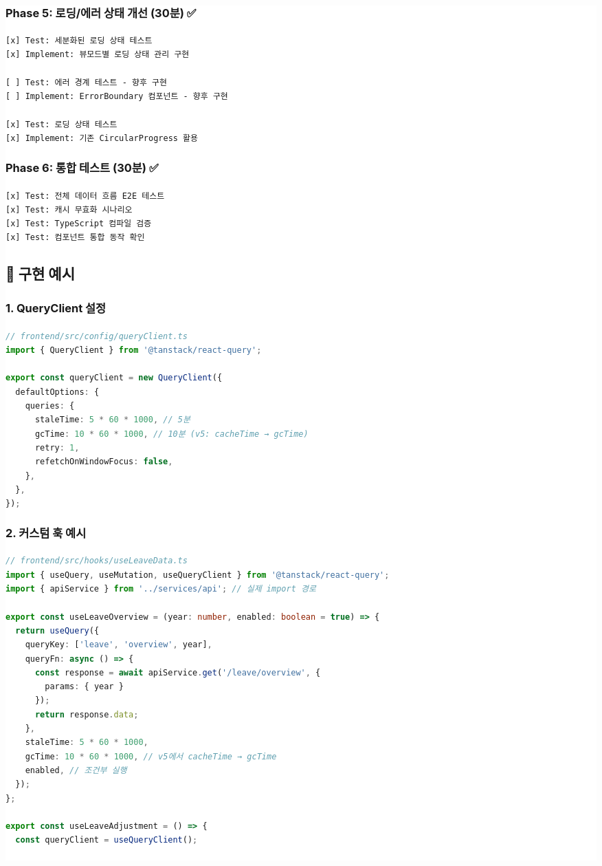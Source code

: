 ### Phase 5: 로딩/에러 상태 개선 (30분) ✅
```
[x] Test: 세분화된 로딩 상태 테스트
[x] Implement: 뷰모드별 로딩 상태 관리 구현
  
[ ] Test: 에러 경계 테스트 - 향후 구현
[ ] Implement: ErrorBoundary 컴포넌트 - 향후 구현
  
[x] Test: 로딩 상태 테스트
[x] Implement: 기존 CircularProgress 활용
```

### Phase 6: 통합 테스트 (30분) ✅
```
[x] Test: 전체 데이터 흐름 E2E 테스트
[x] Test: 캐시 무효화 시나리오
[x] Test: TypeScript 컴파일 검증
[x] Test: 컴포넌트 통합 동작 확인
```

## 📝 구현 예시

### 1. QueryClient 설정
```typescript
// frontend/src/config/queryClient.ts
import { QueryClient } from '@tanstack/react-query';

export const queryClient = new QueryClient({
  defaultOptions: {
    queries: {
      staleTime: 5 * 60 * 1000, // 5분
      gcTime: 10 * 60 * 1000, // 10분 (v5: cacheTime → gcTime)
      retry: 1,
      refetchOnWindowFocus: false,
    },
  },
});
```

### 2. 커스텀 훅 예시
```typescript
// frontend/src/hooks/useLeaveData.ts
import { useQuery, useMutation, useQueryClient } from '@tanstack/react-query';
import { apiService } from '../services/api'; // 실제 import 경로

export const useLeaveOverview = (year: number, enabled: boolean = true) => {
  return useQuery({
    queryKey: ['leave', 'overview', year],
    queryFn: async () => {
      const response = await apiService.get('/leave/overview', {
        params: { year }
      });
      return response.data;
    },
    staleTime: 5 * 60 * 1000,
    gcTime: 10 * 60 * 1000, // v5에서 cacheTime → gcTime
    enabled, // 조건부 실행
  });
};

export const useLeaveAdjustment = () => {
  const queryClient = useQueryClient();
  
```